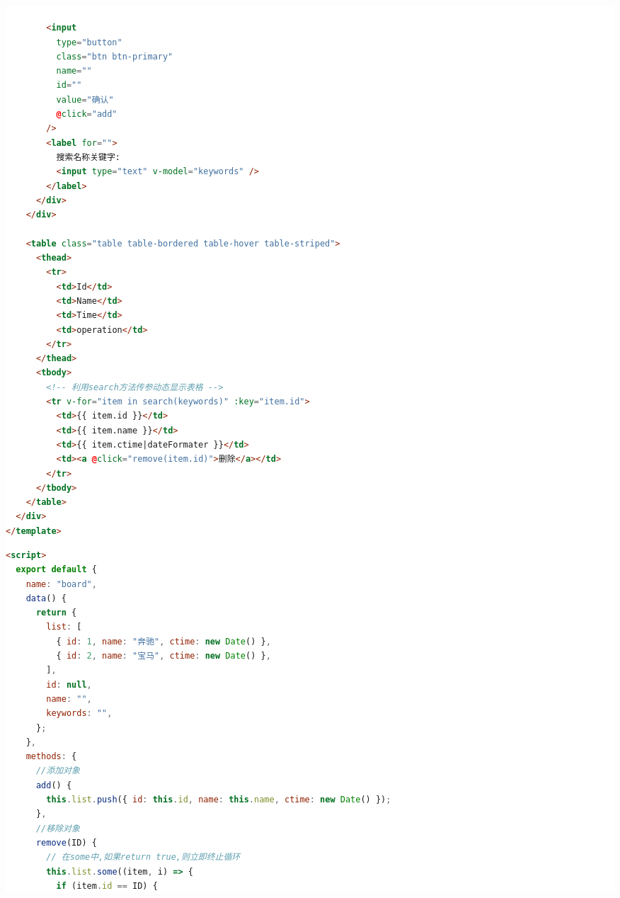 ```html

        <input
          type="button"
          class="btn btn-primary"
          name=""
          id=""
          value="确认"
          @click="add"
        />
        <label for="">
          搜索名称关键字:
          <input type="text" v-model="keywords" />
        </label>
      </div>
    </div>

    <table class="table table-bordered table-hover table-striped">
      <thead>
        <tr>
          <td>Id</td>
          <td>Name</td>
          <td>Time</td>
          <td>operation</td>
        </tr>
      </thead>
      <tbody>
        <!-- 利用search方法传参动态显示表格 -->
        <tr v-for="item in search(keywords)" :key="item.id">
          <td>{{ item.id }}</td>
          <td>{{ item.name }}</td>
          <td>{{ item.ctime|dateFormater }}</td>
          <td><a @click="remove(item.id)">删除</a></td>
        </tr>
      </tbody>
    </table>
  </div>
</template>
```

```html
<script>
  export default {
    name: "board",
    data() {
      return {
        list: [
          { id: 1, name: "奔驰", ctime: new Date() },
          { id: 2, name: "宝马", ctime: new Date() },
        ],
        id: null,
        name: "",
        keywords: "",
      };
    },
    methods: {
      //添加对象
      add() {
        this.list.push({ id: this.id, name: this.name, ctime: new Date() });
      },
      //移除对象
      remove(ID) {
        // 在some中,如果return true,则立即终止循环
        this.list.some((item, i) => {
          if (item.id == ID) {
```